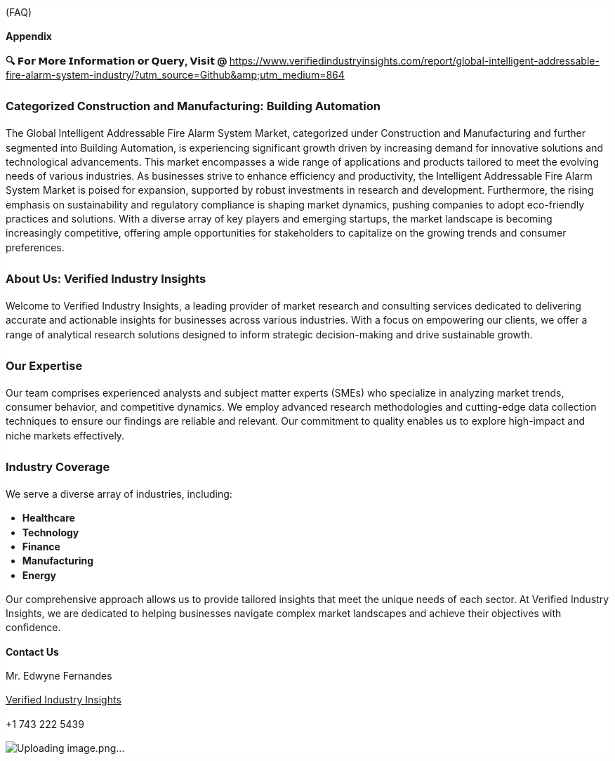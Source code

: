 (FAQ)</strong></p><p><strong>Appendix<br /></strong></p><p><strong>🔍 𝗙𝗼𝗿 𝗠𝗼𝗿𝗲 𝗜𝗻𝗳𝗼𝗿𝗺𝗮𝘁𝗶𝗼𝗻 𝗼𝗿 𝗤𝘂𝗲𝗿𝘆, 𝗩𝗶𝘀𝗶𝘁 @ </strong><a href="https://www.verifiedindustryinsights.com/report/global-intelligent-addressable-fire-alarm-system-industry/?utm_source=Github&amp;utm_medium=864">https://www.verifiedindustryinsights.com/report/global-intelligent-addressable-fire-alarm-system-industry/?utm_source=Github&amp;utm_medium=864</a>&nbsp;</p><h3>Categorized Construction and Manufacturing: Building Automation </h3><p>The Global Intelligent Addressable Fire Alarm System Market, categorized under Construction and Manufacturing and further segmented into Building Automation, is experiencing significant growth driven by increasing demand for innovative solutions and technological advancements. This market encompasses a wide range of applications and products tailored to meet the evolving needs of various industries. As businesses strive to enhance efficiency and productivity, the Intelligent Addressable Fire Alarm System Market is poised for expansion, supported by robust investments in research and development. Furthermore, the rising emphasis on sustainability and regulatory compliance is shaping market dynamics, pushing companies to adopt eco-friendly practices and solutions. With a diverse array of key players and emerging startups, the market landscape is becoming increasingly competitive, offering ample opportunities for stakeholders to capitalize on the growing trends and consumer preferences.</p><h3>About Us: Verified Industry Insights</h3><p>Welcome to Verified Industry Insights, a leading provider of market research and consulting services dedicated to delivering accurate and actionable insights for businesses across various industries. With a focus on empowering our clients, we offer a range of analytical research solutions designed to inform strategic decision-making and drive sustainable growth.</p><h3>Our Expertise</h3><p>Our team comprises experienced analysts and subject matter experts (SMEs) who specialize in analyzing market trends, consumer behavior, and competitive dynamics. We employ advanced research methodologies and cutting-edge data collection techniques to ensure our findings are reliable and relevant. Our commitment to quality enables us to explore high-impact and niche markets effectively.</p><h3>Industry Coverage</h3><p>We serve a diverse array of industries, including:</p><ul><li><strong>Healthcare</strong></li><li><strong>Technology</strong></li><li><strong>Finance</strong></li><li><strong>Manufacturing</strong></li><li><strong>Energy</strong></li></ul><p>Our comprehensive approach allows us to provide tailored insights that meet the unique needs of each sector. At Verified Industry Insights, we are dedicated to helping businesses navigate complex market landscapes and achieve their objectives with confidence.</p><p><strong>Contact Us</strong></p><p>Mr. Edwyne Fernandes</p><p><a href="https://www.verifiedindustryinsights.com/">Verified Industry Insights</a></p><p>+1 743 222 5439</p>
![Uploading image.png…]()
